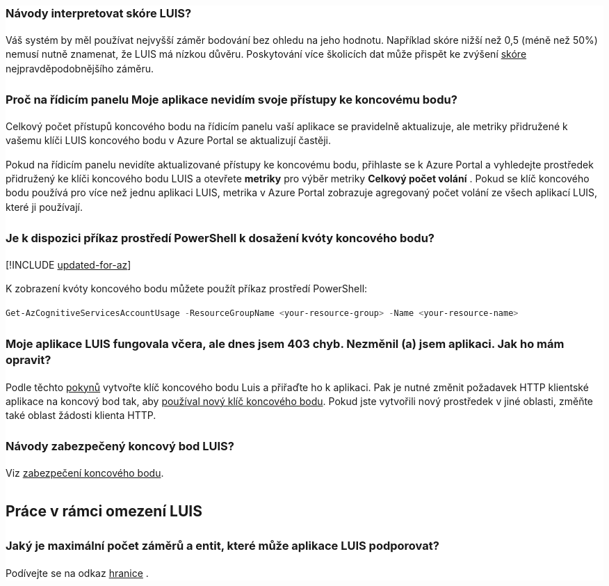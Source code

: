 ### <a name="how-do-i-interpret-luis-scores"></a>Návody interpretovat skóre LUIS?
Váš systém by měl používat nejvyšší záměr bodování bez ohledu na jeho hodnotu. Například skóre nižší než 0,5 (méně než 50%) nemusí nutně znamenat, že LUIS má nízkou důvěru. Poskytování více školicích dat může přispět ke zvýšení [skóre](luis-concept-prediction-score.md) nejpravděpodobnějšího záměru.

### <a name="why-dont-i-see-my-endpoint-hits-in-my-apps-dashboard"></a>Proč na řídicím panelu Moje aplikace nevidím svoje přístupy ke koncovému bodu?
Celkový počet přístupů koncového bodu na řídicím panelu vaší aplikace se pravidelně aktualizuje, ale metriky přidružené k vašemu klíči LUIS koncového bodu v Azure Portal se aktualizují častěji.

Pokud na řídicím panelu nevidíte aktualizované přístupy ke koncovému bodu, přihlaste se k Azure Portal a vyhledejte prostředek přidružený ke klíči koncového bodu LUIS a otevřete **metriky** pro výběr metriky **Celkový počet volání** . Pokud se klíč koncového bodu používá pro více než jednu aplikaci LUIS, metrika v Azure Portal zobrazuje agregovaný počet volání ze všech aplikací LUIS, které ji používají.

### <a name="is-there-a-powershell-command-get-to-the-endpoint-quota"></a>Je k dispozici příkaz prostředí PowerShell k dosažení kvóty koncového bodu?

[!INCLUDE [updated-for-az](../../../includes/updated-for-az.md)]

K zobrazení kvóty koncového bodu můžete použít příkaz prostředí PowerShell:

```powershell
Get-AzCognitiveServicesAccountUsage -ResourceGroupName <your-resource-group> -Name <your-resource-name>
```

### <a name="my-luis-app-was-working-yesterday-but-today-im-getting-403-errors-i-didnt-change-the-app-how-do-i-fix-it"></a>Moje aplikace LUIS fungovala včera, ale dnes jsem 403 chyb. Nezměnil (a) jsem aplikaci. Jak ho mám opravit?
Podle těchto [pokynů](#how-do-i-create-and-assign-a-luis-endpoint-key) vytvořte klíč koncového bodu Luis a přiřaďte ho k aplikaci. Pak je nutné změnit požadavek HTTP klientské aplikace na koncový bod tak, aby [používal nový klíč koncového bodu](luis-how-to-azure-subscription.md). Pokud jste vytvořili nový prostředek v jiné oblasti, změňte také oblast žádosti klienta HTTP.

### <a name="how-do-i-secure-my-luis-endpoint"></a>Návody zabezpečený koncový bod LUIS?
Viz [zabezpečení koncového bodu](luis-how-to-azure-subscription.md#securing-the-endpoint).

## <a name="working-within-luis-limits"></a>Práce v rámci omezení LUIS

### <a name="what-is-the-maximum-number-of-intents-and-entities-that-a-luis-app-can-support"></a>Jaký je maximální počet záměrů a entit, které může aplikace LUIS podporovat?
Podívejte se na odkaz [hranice](luis-limits.md) .
